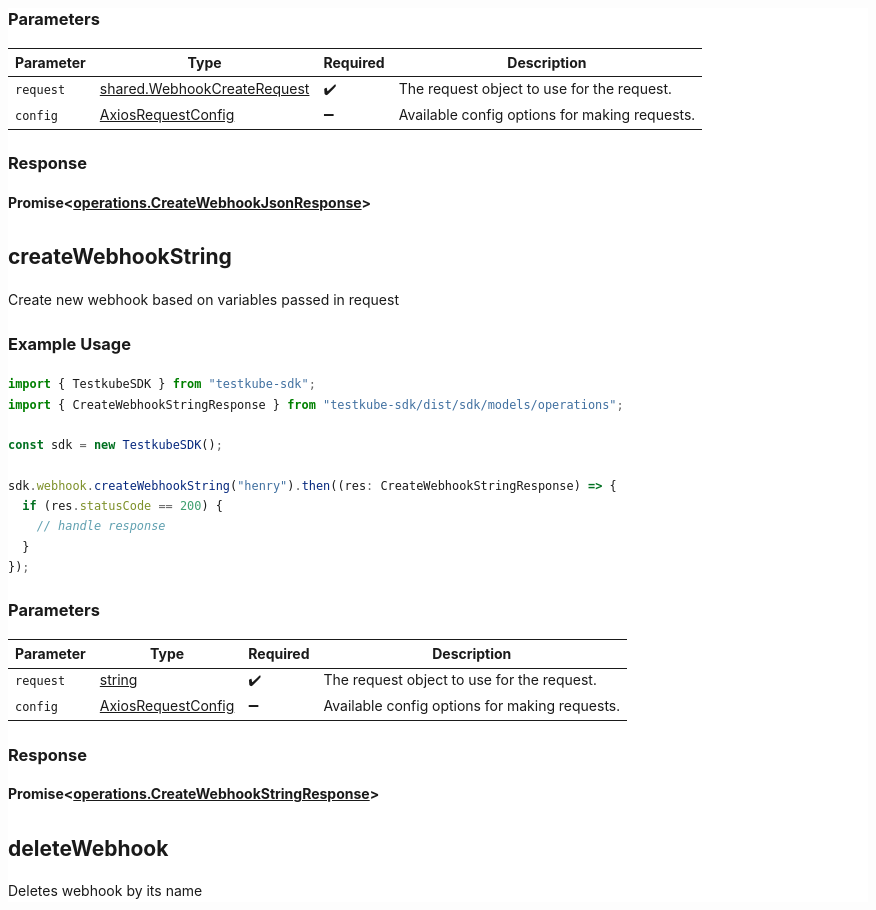 ### Parameters

| Parameter                                                                  | Type                                                                       | Required                                                                   | Description                                                                |
| -------------------------------------------------------------------------- | -------------------------------------------------------------------------- | -------------------------------------------------------------------------- | -------------------------------------------------------------------------- |
| `request`                                                                  | [shared.WebhookCreateRequest](../../models/shared/webhookcreaterequest.md) | :heavy_check_mark:                                                         | The request object to use for the request.                                 |
| `config`                                                                   | [AxiosRequestConfig](https://axios-http.com/docs/req_config)               | :heavy_minus_sign:                                                         | Available config options for making requests.                              |


### Response

**Promise<[operations.CreateWebhookJsonResponse](../../models/operations/createwebhookjsonresponse.md)>**


## createWebhookString

Create new webhook based on variables passed in request

### Example Usage

```typescript
import { TestkubeSDK } from "testkube-sdk";
import { CreateWebhookStringResponse } from "testkube-sdk/dist/sdk/models/operations";

const sdk = new TestkubeSDK();

sdk.webhook.createWebhookString("henry").then((res: CreateWebhookStringResponse) => {
  if (res.statusCode == 200) {
    // handle response
  }
});
```

### Parameters

| Parameter                                                    | Type                                                         | Required                                                     | Description                                                  |
| ------------------------------------------------------------ | ------------------------------------------------------------ | ------------------------------------------------------------ | ------------------------------------------------------------ |
| `request`                                                    | [string](../../models//.md)                                  | :heavy_check_mark:                                           | The request object to use for the request.                   |
| `config`                                                     | [AxiosRequestConfig](https://axios-http.com/docs/req_config) | :heavy_minus_sign:                                           | Available config options for making requests.                |


### Response

**Promise<[operations.CreateWebhookStringResponse](../../models/operations/createwebhookstringresponse.md)>**


## deleteWebhook

Deletes webhook by its name
